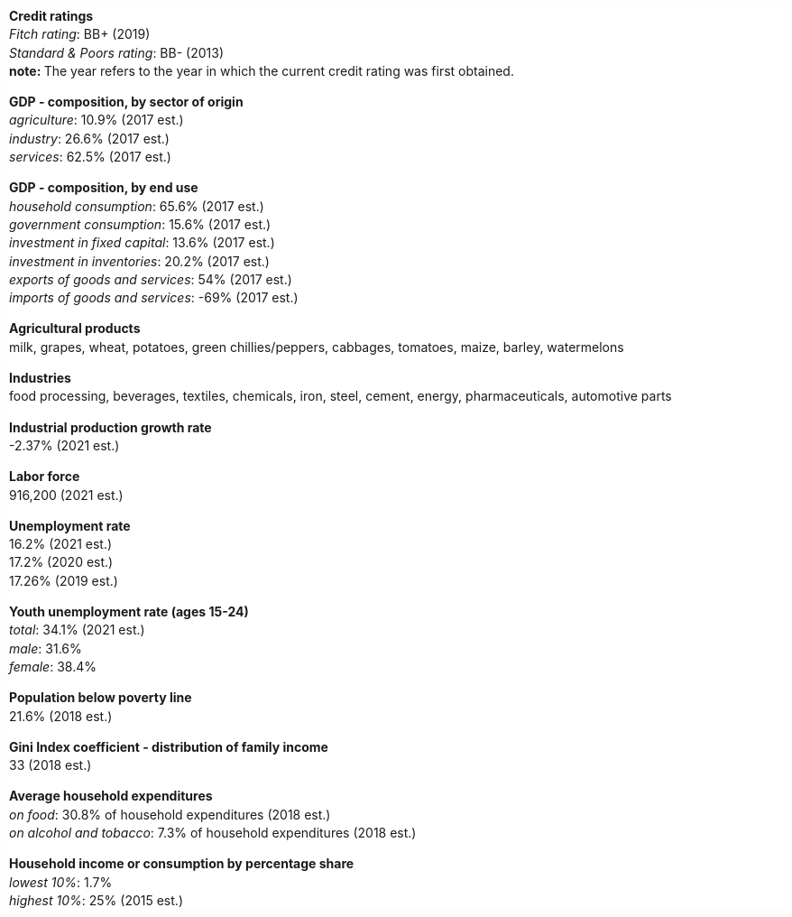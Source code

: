 **Credit ratings**<br>
_Fitch rating_: BB+ (2019)<br>
_Standard & Poors rating_: BB- (2013)<br>
<strong>note: </strong>The year refers to the year in which the current credit rating was first obtained.<br>

**GDP - composition, by sector of origin**<br>
_agriculture_: 10.9% (2017 est.)<br>
_industry_: 26.6% (2017 est.)<br>
_services_: 62.5% (2017 est.)<br>

**GDP - composition, by end use**<br>
_household consumption_: 65.6% (2017 est.)<br>
_government consumption_: 15.6% (2017 est.)<br>
_investment in fixed capital_: 13.6% (2017 est.)<br>
_investment in inventories_: 20.2% (2017 est.)<br>
_exports of goods and services_: 54% (2017 est.)<br>
_imports of goods and services_: -69% (2017 est.)<br>

**Agricultural products**<br>
milk, grapes, wheat, potatoes, green chillies/peppers, cabbages, tomatoes, maize, barley, watermelons<br>

**Industries**<br>
food processing, beverages, textiles, chemicals, iron, steel, cement, energy, pharmaceuticals, automotive parts<br>

**Industrial production growth rate**<br>
-2.37% (2021 est.)<br>

**Labor force**<br>
916,200 (2021 est.)<br>

**Unemployment rate**<br>
16.2% (2021 est.)<br>
17.2% (2020 est.)<br>
17.26% (2019 est.)<br>

**Youth unemployment rate (ages 15-24)**<br>
_total_: 34.1% (2021 est.)<br>
_male_: 31.6%<br>
_female_: 38.4%<br>

**Population below poverty line**<br>
21.6% (2018 est.)<br>

**Gini Index coefficient - distribution of family income**<br>
33 (2018 est.)<br>

**Average household expenditures**<br>
_on food_: 30.8% of household expenditures (2018 est.)<br>
_on alcohol and tobacco_: 7.3% of household expenditures (2018 est.)<br>

**Household income or consumption by percentage share**<br>
_lowest 10%_: 1.7%<br>
_highest 10%_: 25% (2015 est.)<br>
